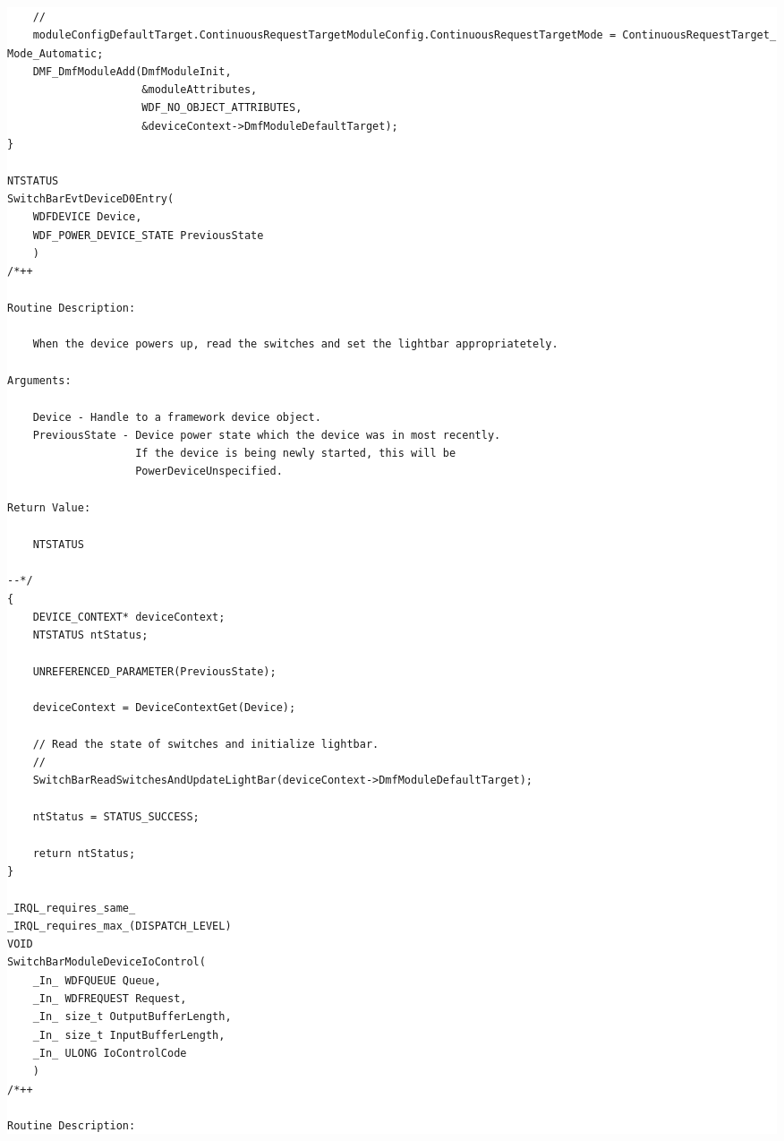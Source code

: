 ```
    //
    moduleConfigDefaultTarget.ContinuousRequestTargetModuleConfig.ContinuousRequestTargetMode = ContinuousRequestTarget_Mode_Automatic;
    DMF_DmfModuleAdd(DmfModuleInit,
                     &moduleAttributes,
                     WDF_NO_OBJECT_ATTRIBUTES,
                     &deviceContext->DmfModuleDefaultTarget);
}

NTSTATUS
SwitchBarEvtDeviceD0Entry(
    WDFDEVICE Device,
    WDF_POWER_DEVICE_STATE PreviousState
    )
/*++

Routine Description:

    When the device powers up, read the switches and set the lightbar appropriatetely.
 
Arguments:

    Device - Handle to a framework device object.
    PreviousState - Device power state which the device was in most recently.
                    If the device is being newly started, this will be
                    PowerDeviceUnspecified.

Return Value:

    NTSTATUS

--*/
{
    DEVICE_CONTEXT* deviceContext;
    NTSTATUS ntStatus;

    UNREFERENCED_PARAMETER(PreviousState);

    deviceContext = DeviceContextGet(Device);

    // Read the state of switches and initialize lightbar.
    //
    SwitchBarReadSwitchesAndUpdateLightBar(deviceContext->DmfModuleDefaultTarget);

    ntStatus = STATUS_SUCCESS;

    return ntStatus;
}

_IRQL_requires_same_
_IRQL_requires_max_(DISPATCH_LEVEL)
VOID
SwitchBarModuleDeviceIoControl(
    _In_ WDFQUEUE Queue,
    _In_ WDFREQUEST Request,
    _In_ size_t OutputBufferLength,
    _In_ size_t InputBufferLength,
    _In_ ULONG IoControlCode
    )
/*++

Routine Description:

```